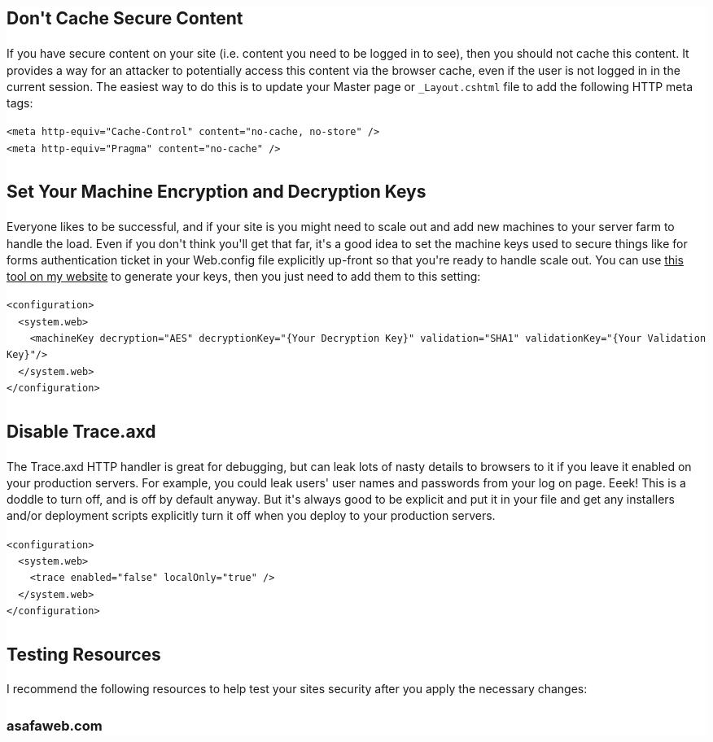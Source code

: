 ## Don't Cache Secure Content

If you have secure content on your site (i.e. content you need to be logged in to see), then you should not cache this content. It provides a way for an attacker to potentially access this content via the browser cache, even if the user is not logged in in the current session. The easiest way to do this is to update your Master page or ```_Layout.cshtml``` file to add the following HTTP meta tags:

```
<meta http-equiv="Cache-Control" content="no-cache, no-store" />
<meta http-equiv="Pragma" content="no-cache" />
```

## Set Your Machine Encryption and Decryption Keys

Everyone likes to be successful, and if your site is you might need to scale out and add new machines to your server farm to handle the load. Even if you don't think you'll get that far, it's a good idea to set the machine keys used to secure things like for forms authentication ticket in your Web.config file explicitly up-front so that you're ready to handle scale out. You can use [this tool on my website](https://www.martincostello.com/tools/#GenerateMachineKey) to generate your keys, then you just need to add them to this setting:

```
<configuration>
  <system.web>
    <machineKey decryption="AES" decryptionKey="{Your Decryption Key}" validation="SHA1" validationKey="{Your Validation Key}"/>
  </system.web>
</configuration>
```

## Disable Trace.axd

The Trace.axd HTTP handler is great for debugging, but can leak lots of nasty details to browsers to it if you leave it enabled on your production servers. For example, you could leak users' user names and passwords from your log on page. Eeek! This is a doddle to turn off, and is off by default anyway. But it's always good to be explicit and put it in your file and get any installers and/or deployment scripts explicitly turn it off when you deploy to your production servers.

```
<configuration>
  <system.web>
    <trace enabled="false" localOnly="true" />
  </system.web>
</configuration>
```

## Testing Resources

I recommend the following resources to help test your sites security after you apply the necessary changes:

### asafaweb.com

